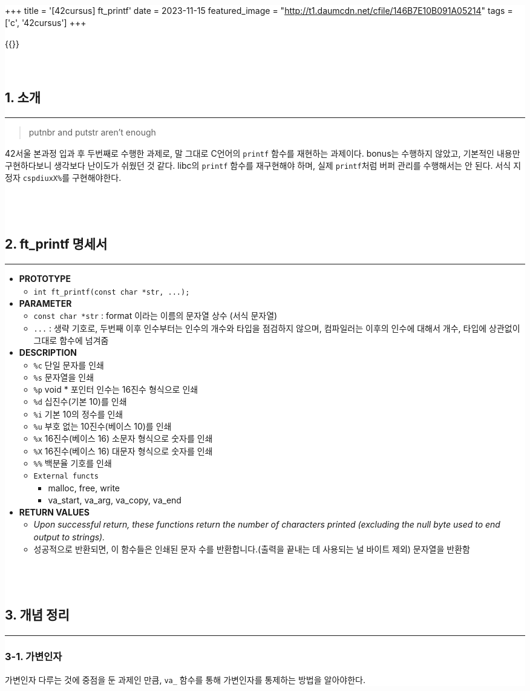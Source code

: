 +++
title = '[42cursus] ft_printf'
date = 2023-11-15
featured_image = "http://t1.daumcdn.net/cfile/146B7E10B091A05214"
tags = ['c', '42cursus']
+++

{{<series title="📚 /42cursus" series="42cursus">}}

<br>

## 1. 소개
____

> putnbr and putstr aren’t enough

42서울 본과정 입과 후 두번째로 수행한 과제로, 말 그대로 C언어의 `printf` 함수를 재현하는 과제이다. bonus는 수행하지 않았고, 기본적인 내용만 구현하다보니 생각보다 난이도가 쉬웠던 것 같다. libc의 `printf` 함수를 재구현해야 하며, 실제 `printf`처럼 버퍼 관리를 수행해서는 안 된다. 서식 지정자 `cspdiuxX%`를 구현해야한다.

<br>
<br>

## 2. ft_printf 명세서
____
- **PROTOTYPE**
	- `int ft_printf(const char *str, ...);`
- **PARAMETER**
	- `const char *str` : format 이라는 이름의 문자열 상수 (서식 문자열)
	- `...` : 생략 기호로, 두번째 이후 인수부터는 인수의 개수와 타입을 점검하지 않으며, 컴파일러는 이후의 인수에 대해서 개수, 타입에 상관없이 그대로 함수에 넘겨줌
- **DESCRIPTION**
    - `%c` 단일 문자를 인쇄
	- `%s` 문자열을 인쇄
	- `%p` void * 포인터 인수는 16진수 형식으로 인쇄
	- `%d` 십진수(기본 10)를 인쇄
	- `%i` 기본 10의 정수를 인쇄
	- `%u` 부호 없는 10진수(베이스 10)를 인쇄
	- `%x` 16진수(베이스 16) 소문자 형식으로 숫자를 인쇄
	- `%X` 16진수(베이스 16) 대문자 형식으로 숫자를 인쇄
	- `%%` 백분율 기호를 인쇄
	- `External functs`
		- malloc, free, write
		- va_start, va_arg, va_copy, va_end
- **RETURN VALUES**
	- _Upon successful return, these functions return the number of characters printed (excluding the null byte used to end output to strings)._
	- 성공적으로 반환되면, 이 함수들은 인쇄된 문자 수를 반환합니다.(출력을 끝내는 데 사용되는 널 바이트 제외) 문자열을 반환함

<br>
<br>

## 3. 개념 정리
____
### 3-1. 가변인자
가변인자 다루는 것에 중점을 둔 과제인 만큼, `va_` 함수를 통해 가변인자를 통제하는 방법을 알아야한다.
